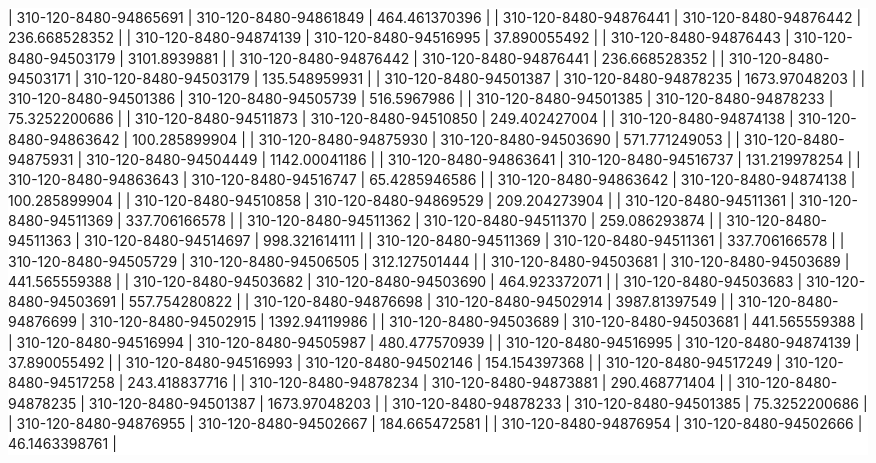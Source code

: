 | 310-120-8480-94865691 | 310-120-8480-94861849 | 464.461370396 |
| 310-120-8480-94876441 | 310-120-8480-94876442 | 236.668528352 |
| 310-120-8480-94874139 | 310-120-8480-94516995 | 37.890055492 |
| 310-120-8480-94876443 | 310-120-8480-94503179 | 3101.8939881 |
| 310-120-8480-94876442 | 310-120-8480-94876441 | 236.668528352 |
| 310-120-8480-94503171 | 310-120-8480-94503179 | 135.548959931 |
| 310-120-8480-94501387 | 310-120-8480-94878235 | 1673.97048203 |
| 310-120-8480-94501386 | 310-120-8480-94505739 | 516.5967986 |
| 310-120-8480-94501385 | 310-120-8480-94878233 | 75.3252200686 |
| 310-120-8480-94511873 | 310-120-8480-94510850 | 249.402427004 |
| 310-120-8480-94874138 | 310-120-8480-94863642 | 100.285899904 |
| 310-120-8480-94875930 | 310-120-8480-94503690 | 571.771249053 |
| 310-120-8480-94875931 | 310-120-8480-94504449 | 1142.00041186 |
| 310-120-8480-94863641 | 310-120-8480-94516737 | 131.219978254 |
| 310-120-8480-94863643 | 310-120-8480-94516747 | 65.4285946586 |
| 310-120-8480-94863642 | 310-120-8480-94874138 | 100.285899904 |
| 310-120-8480-94510858 | 310-120-8480-94869529 | 209.204273904 |
| 310-120-8480-94511361 | 310-120-8480-94511369 | 337.706166578 |
| 310-120-8480-94511362 | 310-120-8480-94511370 | 259.086293874 |
| 310-120-8480-94511363 | 310-120-8480-94514697 | 998.321614111 |
| 310-120-8480-94511369 | 310-120-8480-94511361 | 337.706166578 |
| 310-120-8480-94505729 | 310-120-8480-94506505 | 312.127501444 |
| 310-120-8480-94503681 | 310-120-8480-94503689 | 441.565559388 |
| 310-120-8480-94503682 | 310-120-8480-94503690 | 464.923372071 |
| 310-120-8480-94503683 | 310-120-8480-94503691 | 557.754280822 |
| 310-120-8480-94876698 | 310-120-8480-94502914 | 3987.81397549 |
| 310-120-8480-94876699 | 310-120-8480-94502915 | 1392.94119986 |
| 310-120-8480-94503689 | 310-120-8480-94503681 | 441.565559388 |
| 310-120-8480-94516994 | 310-120-8480-94505987 | 480.477570939 |
| 310-120-8480-94516995 | 310-120-8480-94874139 | 37.890055492 |
| 310-120-8480-94516993 | 310-120-8480-94502146 | 154.154397368 |
| 310-120-8480-94517249 | 310-120-8480-94517258 | 243.418837716 |
| 310-120-8480-94878234 | 310-120-8480-94873881 | 290.468771404 |
| 310-120-8480-94878235 | 310-120-8480-94501387 | 1673.97048203 |
| 310-120-8480-94878233 | 310-120-8480-94501385 | 75.3252200686 |
| 310-120-8480-94876955 | 310-120-8480-94502667 | 184.665472581 |
| 310-120-8480-94876954 | 310-120-8480-94502666 | 46.1463398761 |
